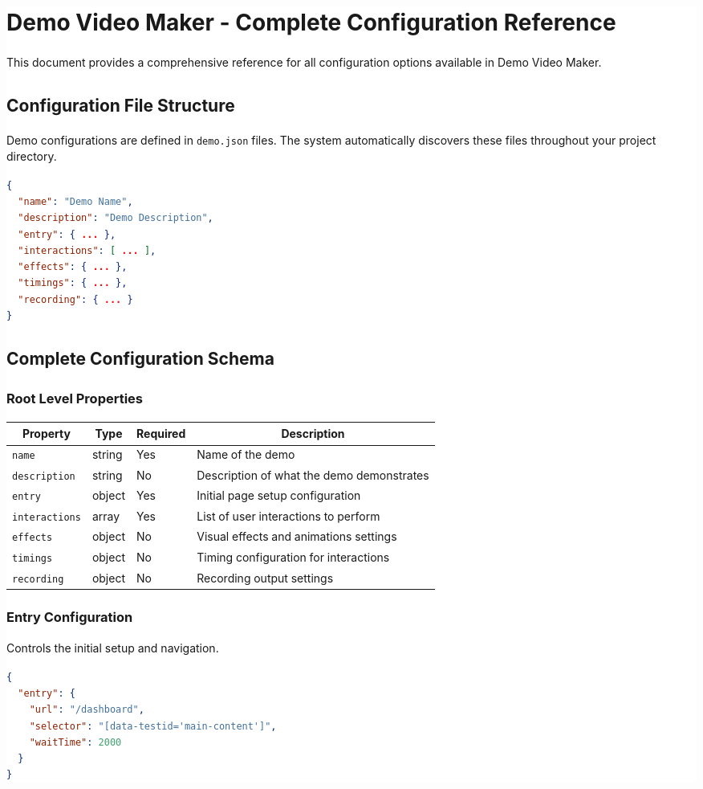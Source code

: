 # Demo Video Maker - Complete Configuration Reference

This document provides a comprehensive reference for all configuration options available in Demo Video Maker.

## Configuration File Structure

Demo configurations are defined in `demo.json` files. The system automatically discovers these files throughout your project directory.

```json
{
  "name": "Demo Name",
  "description": "Demo Description",
  "entry": { ... },
  "interactions": [ ... ],
  "effects": { ... },
  "timings": { ... },
  "recording": { ... }
}
```

## Complete Configuration Schema

### Root Level Properties

| Property | Type | Required | Description |
|----------|------|----------|-------------|
| `name` | string | Yes | Name of the demo |
| `description` | string | No | Description of what the demo demonstrates |
| `entry` | object | Yes | Initial page setup configuration |
| `interactions` | array | Yes | List of user interactions to perform |
| `effects` | object | No | Visual effects and animations settings |
| `timings` | object | No | Timing configuration for interactions |
| `recording` | object | No | Recording output settings |

### Entry Configuration

Controls the initial setup and navigation.

```json
{
  "entry": {
    "url": "/dashboard",
    "selector": "[data-testid='main-content']",
    "waitTime": 2000
  }
}
```
